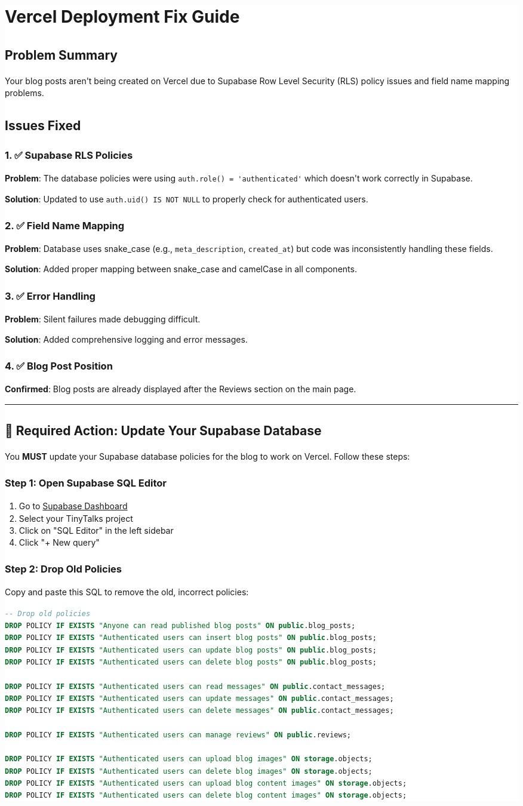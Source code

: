 # Vercel Deployment Fix Guide

## Problem Summary
Your blog posts aren't being created on Vercel due to Supabase Row Level Security (RLS) policy issues and field name mapping problems.

## Issues Fixed

### 1. ✅ Supabase RLS Policies
**Problem**: The database policies were using `auth.role() = 'authenticated'` which doesn't work correctly in Supabase.

**Solution**: Updated to use `auth.uid() IS NOT NULL` to properly check for authenticated users.

### 2. ✅ Field Name Mapping
**Problem**: Database uses snake_case (e.g., `meta_description`, `created_at`) but code was inconsistently handling these fields.

**Solution**: Added proper mapping between snake_case and camelCase in all components.

### 3. ✅ Error Handling
**Problem**: Silent failures made debugging difficult.

**Solution**: Added comprehensive logging and error messages.

### 4. ✅ Blog Post Position
**Confirmed**: Blog posts are already displayed after the Reviews section on the main page.

---

## 🚀 Required Action: Update Your Supabase Database

You **MUST** update your Supabase database policies for the blog to work on Vercel. Follow these steps:

### Step 1: Open Supabase SQL Editor
1. Go to [Supabase Dashboard](https://app.supabase.com)
2. Select your TinyTalks project
3. Click on "SQL Editor" in the left sidebar
4. Click "+ New query"

### Step 2: Drop Old Policies
Copy and paste this SQL to remove the old, incorrect policies:

```sql
-- Drop old policies
DROP POLICY IF EXISTS "Anyone can read published blog posts" ON public.blog_posts;
DROP POLICY IF EXISTS "Authenticated users can insert blog posts" ON public.blog_posts;
DROP POLICY IF EXISTS "Authenticated users can update blog posts" ON public.blog_posts;
DROP POLICY IF EXISTS "Authenticated users can delete blog posts" ON public.blog_posts;

DROP POLICY IF EXISTS "Authenticated users can read messages" ON public.contact_messages;
DROP POLICY IF EXISTS "Authenticated users can update messages" ON public.contact_messages;
DROP POLICY IF EXISTS "Authenticated users can delete messages" ON public.contact_messages;

DROP POLICY IF EXISTS "Authenticated users can manage reviews" ON public.reviews;

DROP POLICY IF EXISTS "Authenticated users can upload blog images" ON storage.objects;
DROP POLICY IF EXISTS "Authenticated users can delete blog images" ON storage.objects;
DROP POLICY IF EXISTS "Authenticated users can upload blog content images" ON storage.objects;
DROP POLICY IF EXISTS "Authenticated users can delete blog content images" ON storage.objects;
```